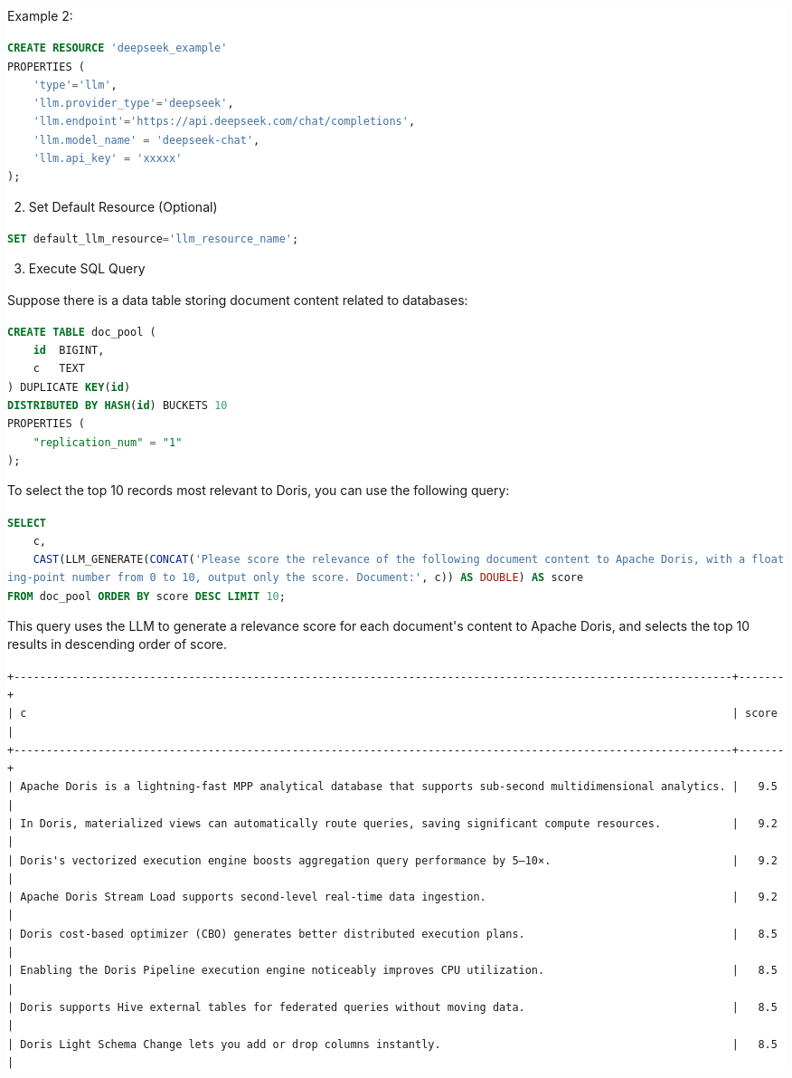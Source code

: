 Example 2:
```sql
CREATE RESOURCE 'deepseek_example'
PROPERTIES (
    'type'='llm',
    'llm.provider_type'='deepseek',
    'llm.endpoint'='https://api.deepseek.com/chat/completions',
    'llm.model_name' = 'deepseek-chat',
    'llm.api_key' = 'xxxxx'
);
```

2. Set Default Resource (Optional)
```sql
SET default_llm_resource='llm_resource_name';
```

3. Execute SQL Query

Suppose there is a data table storing document content related to databases:

```sql
CREATE TABLE doc_pool (
    id  BIGINT,
    c   TEXT
) DUPLICATE KEY(id)
DISTRIBUTED BY HASH(id) BUCKETS 10
PROPERTIES (
    "replication_num" = "1"
);
```

To select the top 10 records most relevant to Doris, you can use the following query:

```sql
SELECT
    c,
    CAST(LLM_GENERATE(CONCAT('Please score the relevance of the following document content to Apache Doris, with a floating-point number from 0 to 10, output only the score. Document:', c)) AS DOUBLE) AS score
FROM doc_pool ORDER BY score DESC LIMIT 10;
```

This query uses the LLM to generate a relevance score for each document's content to Apache Doris, and selects the top 10 results in descending order of score.

```text
+---------------------------------------------------------------------------------------------------------------+-------+
| c                                                                                                             | score |
+---------------------------------------------------------------------------------------------------------------+-------+
| Apache Doris is a lightning-fast MPP analytical database that supports sub-second multidimensional analytics. |   9.5 |
| In Doris, materialized views can automatically route queries, saving significant compute resources.           |   9.2 |
| Doris's vectorized execution engine boosts aggregation query performance by 5–10×.                            |   9.2 |
| Apache Doris Stream Load supports second-level real-time data ingestion.                                      |   9.2 |
| Doris cost-based optimizer (CBO) generates better distributed execution plans.                                |   8.5 |
| Enabling the Doris Pipeline execution engine noticeably improves CPU utilization.                             |   8.5 |
| Doris supports Hive external tables for federated queries without moving data.                                |   8.5 |
| Doris Light Schema Change lets you add or drop columns instantly.                                             |   8.5 |
```